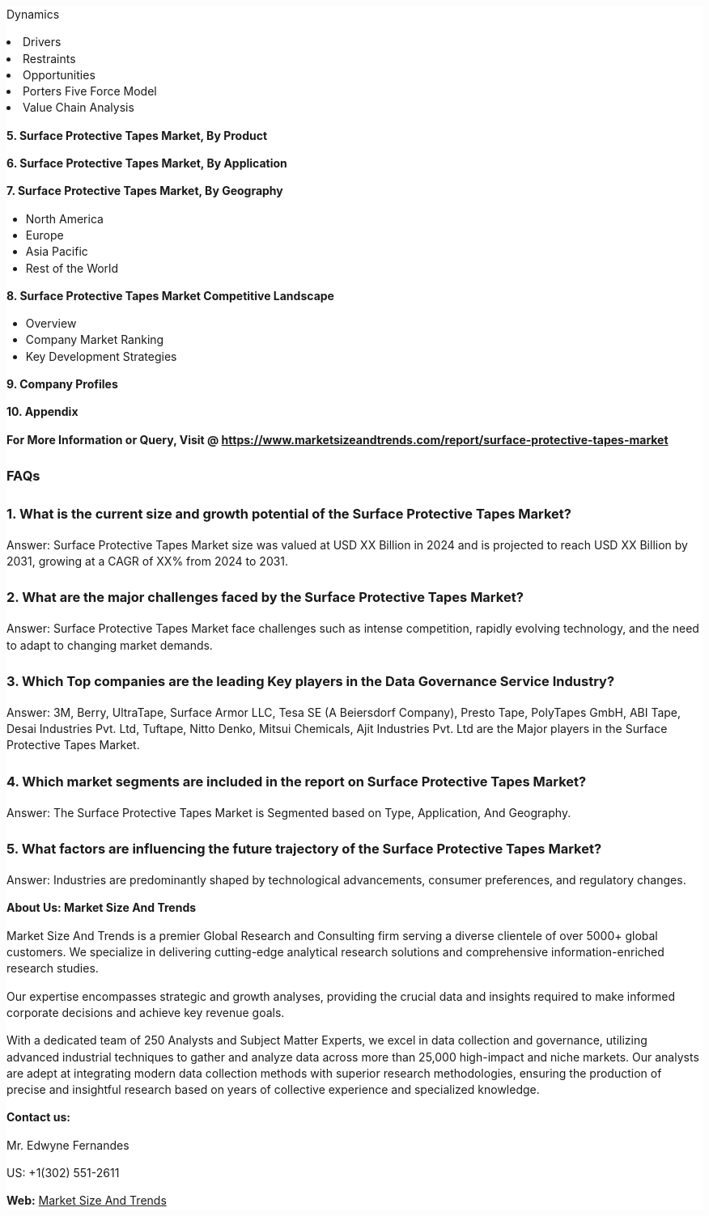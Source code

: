 Dynamics</span></li><li><span class="">Drivers</span></li><li><span class="">Restraints</span></li><li><span class="">Opportunities</span></li><li><span class="">Porters Five Force Model</span></li><li><span class="">Value Chain Analysis</span></li></ul></div><div class="" data-test-id=""><p><strong><span class="">5. Surface Protective Tapes Market, By Product</span></strong></p></div><div class="" data-test-id=""><p><strong><span class="">6. Surface Protective Tapes Market, By Application</span></strong></p></div><div class="" data-test-id=""><p><strong><span class="">7. Surface Protective Tapes Market, By Geography</span></strong></p></div><div class="" data-test-id=""><ul><li><span class="">North America</span></li><li><span class="">Europe</span></li><li><span class="">Asia Pacific</span></li><li><span class="">Rest of the World</span></li></ul></div><div class="" data-test-id=""><p><strong><span class="">8. Surface Protective Tapes Market Competitive Landscape</span></strong></p></div><div class="" data-test-id=""><ul><li><span class="">Overview</span></li><li><span class="">Company Market Ranking</span></li><li><span class="">Key Development Strategies</span></li></ul></div><div class="" data-test-id=""><p><strong><span class="">9. Company Profiles</span></strong></p></div><div class="" data-test-id=""><p><strong><span class="">10. Appendix</span></strong></p></div><div class="" data-test-id=""><p><strong><span class="">For More Information or Query, Visit @ <a href="https://www.marketsizeandtrends.com/report/surface-protective-tapes-market" target="_blank">https://www.marketsizeandtrends.com/report/surface-protective-tapes-market</a></span></strong></p></div><div class="" data-test-id=""><div class="article-main__content" data-test-id="publishing-text-block"><h3><strong><span class="">FAQs</span></strong></h3></div><div class="article-main__content" data-test-id="publishing-text-block"><h3><span class="">1. What is the current size and growth potential of the Surface Protective Tapes Market?</span></h3></div><div class="article-main__content" data-test-id="publishing-text-block"><p><span class="font-[700]">Answer</span><span class="">: Surface Protective Tapes Market size was valued at USD XX Billion in 2024 and is projected to reach USD XX Billion by 2031, growing at a CAGR of XX% from 2024 to 2031.</span></p></div><div class="article-main__content" data-test-id="publishing-text-block"><h3><span class="">2. What are the major challenges faced by the Surface Protective Tapes Market?</span></h3></div><div class="article-main__content" data-test-id="publishing-text-block"><p><span class="font-[700]">Answer</span><span class="">: Surface Protective Tapes Market face challenges such as intense competition, rapidly evolving technology, and the need to adapt to changing market demands.</span></p></div><div class="article-main__content" data-test-id="publishing-text-block"><h3><span class="">3. Which Top companies are the leading Key players in the Data Governance Service Industry?</span></h3></div><div class="article-main__content" data-test-id="publishing-text-block"><p><span class="font-[700]">Answer</span><span class="">: 3M, Berry, UltraTape, Surface Armor LLC, Tesa SE (A Beiersdorf Company), Presto Tape, PolyTapes GmbH, ABI Tape, Desai Industries Pvt. Ltd, Tuftape, Nitto Denko, Mitsui Chemicals, Ajit Industries Pvt. Ltd are the Major players in the Surface Protective Tapes Market.</span></p></div><div class="article-main__content" data-test-id="publishing-text-block"><h3><span class="">4. Which market segments are included in the report on Surface Protective Tapes Market?</span></h3></div><div class="article-main__content" data-test-id="publishing-text-block"><p><span class="font-[700]">Answer</span><span class="">: The Surface Protective Tapes Market is Segmented based on Type, Application, And Geography.</span></p></div><div class="article-main__content" data-test-id="publishing-text-block"><h3><span class="">5. What factors are influencing the future trajectory of the Surface Protective Tapes Market?</span></h3></div><div class="article-main__content" data-test-id="publishing-text-block"><p><span class="font-[700]">Answer:</span><span class="">&nbsp;Industries are predominantly shaped by technological advancements, consumer preferences, and regulatory changes.</span></p></div><p><strong><span class="">About Us: Market Size And Trends</span></strong></p></div><div class="" data-test-id=""><p><span class="">Market Size And Trends is a premier Global Research and Consulting firm serving a diverse clientele of over 5000+ global customers. We specialize in delivering cutting-edge analytical research solutions and comprehensive information-enriched research studies.</span></p></div><div class="" data-test-id=""><p><span class="">Our expertise encompasses strategic and growth analyses, providing the crucial data and insights required to make informed corporate decisions and achieve key revenue goals.</span></p></div><div class="" data-test-id=""><p><span class="">With a dedicated team of 250 Analysts and Subject Matter Experts, we excel in data collection and governance, utilizing advanced industrial techniques to gather and analyze data across more than 25,000 high-impact and niche markets. Our analysts are adept at integrating modern data collection methods with superior research methodologies, ensuring the production of precise and insightful research based on years of collective experience and specialized knowledge.</span></p></div><div class="" data-test-id=""><p><strong><span class="">Contact us:</span></strong></p></div><div class="" data-test-id=""><p><span class="">Mr. Edwyne Fernandes</span></p></div><div class="" data-test-id=""><p><span class="">US: +1(302) 551-2611<br /></span></p><p><span class=""><strong>Web:</strong> <a href="https://www.marketsizeandtrends.com/" target="_blank">Market Size And
Trends</a></span></p></div>
